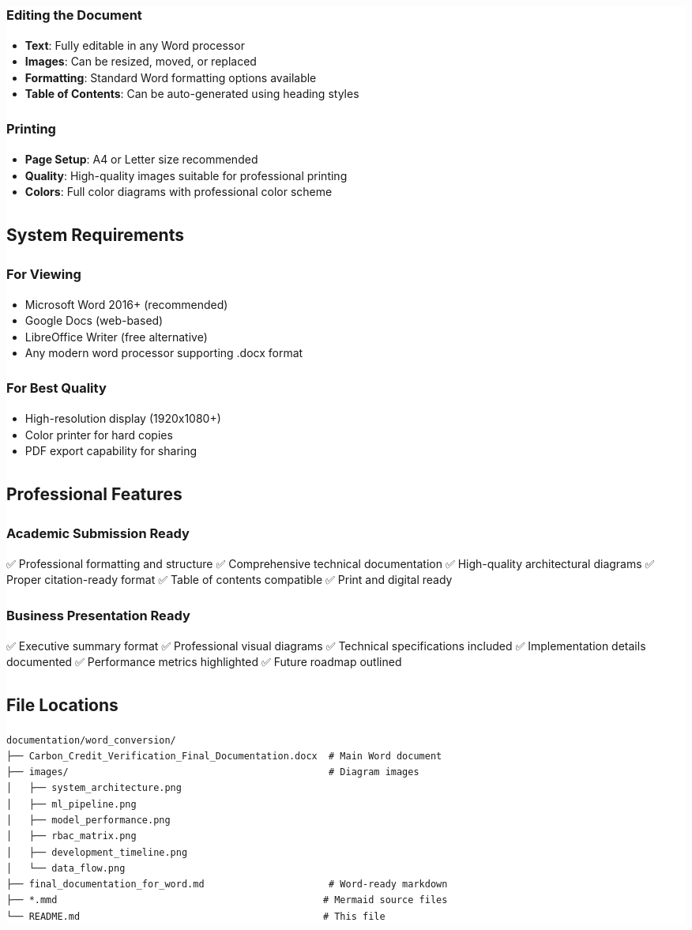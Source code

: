 ### Editing the Document
- **Text**: Fully editable in any Word processor
- **Images**: Can be resized, moved, or replaced
- **Formatting**: Standard Word formatting options available
- **Table of Contents**: Can be auto-generated using heading styles

### Printing
- **Page Setup**: A4 or Letter size recommended
- **Quality**: High-quality images suitable for professional printing
- **Colors**: Full color diagrams with professional color scheme

## System Requirements

### For Viewing
- Microsoft Word 2016+ (recommended)
- Google Docs (web-based)
- LibreOffice Writer (free alternative)
- Any modern word processor supporting .docx format

### For Best Quality
- High-resolution display (1920x1080+)
- Color printer for hard copies
- PDF export capability for sharing

## Professional Features

### Academic Submission Ready
✅ Professional formatting and structure
✅ Comprehensive technical documentation
✅ High-quality architectural diagrams
✅ Proper citation-ready format
✅ Table of contents compatible
✅ Print and digital ready

### Business Presentation Ready
✅ Executive summary format
✅ Professional visual diagrams
✅ Technical specifications included
✅ Implementation details documented
✅ Performance metrics highlighted
✅ Future roadmap outlined

## File Locations

```
documentation/word_conversion/
├── Carbon_Credit_Verification_Final_Documentation.docx  # Main Word document
├── images/                                              # Diagram images
│   ├── system_architecture.png
│   ├── ml_pipeline.png
│   ├── model_performance.png
│   ├── rbac_matrix.png
│   ├── development_timeline.png
│   └── data_flow.png
├── final_documentation_for_word.md                      # Word-ready markdown
├── *.mmd                                               # Mermaid source files
└── README.md                                           # This file
```
